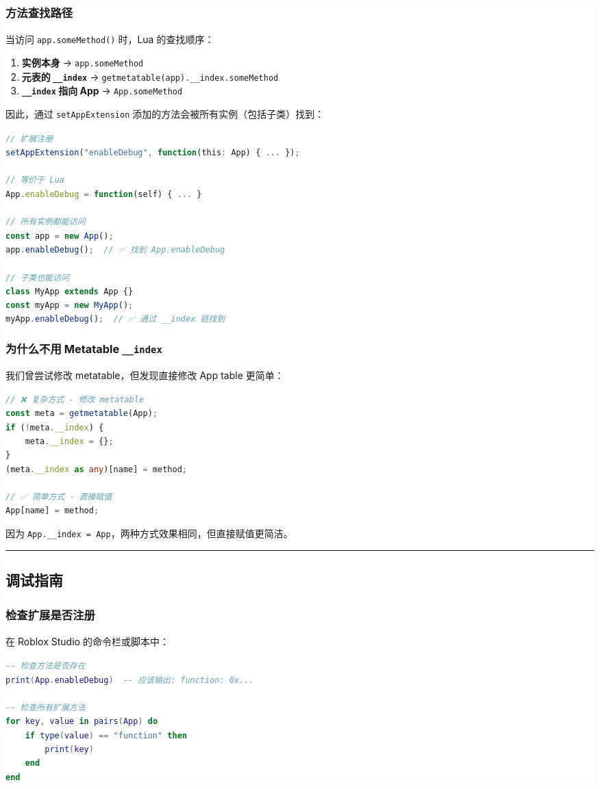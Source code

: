 ### 方法查找路径

当访问 `app.someMethod()` 时，Lua 的查找顺序：

1. **实例本身** → `app.someMethod`
2. **元表的 `__index`** → `getmetatable(app).__index.someMethod`
3. **`__index` 指向 App** → `App.someMethod`

因此，通过 `setAppExtension` 添加的方法会被所有实例（包括子类）找到：

```typescript
// 扩展注册
setAppExtension("enableDebug", function(this: App) { ... });

// 等价于 Lua
App.enableDebug = function(self) { ... }

// 所有实例都能访问
const app = new App();
app.enableDebug();  // ✅ 找到 App.enableDebug

// 子类也能访问
class MyApp extends App {}
const myApp = new MyApp();
myApp.enableDebug();  // ✅ 通过 __index 链找到
```

### 为什么不用 Metatable `__index`

我们曾尝试修改 metatable，但发现直接修改 App table 更简单：

```typescript
// ❌ 复杂方式 - 修改 metatable
const meta = getmetatable(App);
if (!meta.__index) {
    meta.__index = {};
}
(meta.__index as any)[name] = method;

// ✅ 简单方式 - 直接赋值
App[name] = method;
```

因为 `App.__index = App`，两种方式效果相同，但直接赋值更简洁。

---

## 调试指南

### 检查扩展是否注册

在 Roblox Studio 的命令栏或脚本中：

```lua
-- 检查方法是否存在
print(App.enableDebug)  -- 应该输出: function: 0x...

-- 检查所有扩展方法
for key, value in pairs(App) do
    if type(value) == "function" then
        print(key)
    end
end
```
